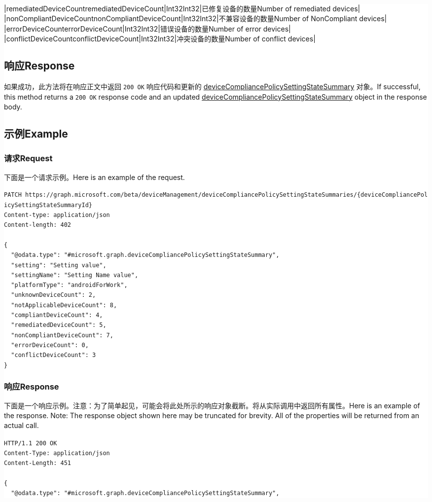 |<span data-ttu-id="b8719-155">remediatedDeviceCount</span><span class="sxs-lookup"><span data-stu-id="b8719-155">remediatedDeviceCount</span></span>|<span data-ttu-id="b8719-156">Int32</span><span class="sxs-lookup"><span data-stu-id="b8719-156">Int32</span></span>|<span data-ttu-id="b8719-157">已修复设备的数量</span><span class="sxs-lookup"><span data-stu-id="b8719-157">Number of remediated devices</span></span>|
|<span data-ttu-id="b8719-158">nonCompliantDeviceCount</span><span class="sxs-lookup"><span data-stu-id="b8719-158">nonCompliantDeviceCount</span></span>|<span data-ttu-id="b8719-159">Int32</span><span class="sxs-lookup"><span data-stu-id="b8719-159">Int32</span></span>|<span data-ttu-id="b8719-160">不兼容设备的数量</span><span class="sxs-lookup"><span data-stu-id="b8719-160">Number of NonCompliant devices</span></span>|
|<span data-ttu-id="b8719-161">errorDeviceCount</span><span class="sxs-lookup"><span data-stu-id="b8719-161">errorDeviceCount</span></span>|<span data-ttu-id="b8719-162">Int32</span><span class="sxs-lookup"><span data-stu-id="b8719-162">Int32</span></span>|<span data-ttu-id="b8719-163">错误设备的数量</span><span class="sxs-lookup"><span data-stu-id="b8719-163">Number of error devices</span></span>|
|<span data-ttu-id="b8719-164">conflictDeviceCount</span><span class="sxs-lookup"><span data-stu-id="b8719-164">conflictDeviceCount</span></span>|<span data-ttu-id="b8719-165">Int32</span><span class="sxs-lookup"><span data-stu-id="b8719-165">Int32</span></span>|<span data-ttu-id="b8719-166">冲突设备的数量</span><span class="sxs-lookup"><span data-stu-id="b8719-166">Number of conflict devices</span></span>|



## <a name="response"></a><span data-ttu-id="b8719-167">响应</span><span class="sxs-lookup"><span data-stu-id="b8719-167">Response</span></span>
<span data-ttu-id="b8719-168">如果成功，此方法将在响应正文中返回 `200 OK` 响应代码和更新的 [deviceCompliancePolicySettingStateSummary](../resources/intune-deviceconfig-devicecompliancepolicysettingstatesummary.md) 对象。</span><span class="sxs-lookup"><span data-stu-id="b8719-168">If successful, this method returns a `200 OK` response code and an updated [deviceCompliancePolicySettingStateSummary](../resources/intune-deviceconfig-devicecompliancepolicysettingstatesummary.md) object in the response body.</span></span>

## <a name="example"></a><span data-ttu-id="b8719-169">示例</span><span class="sxs-lookup"><span data-stu-id="b8719-169">Example</span></span>

### <a name="request"></a><span data-ttu-id="b8719-170">请求</span><span class="sxs-lookup"><span data-stu-id="b8719-170">Request</span></span>
<span data-ttu-id="b8719-171">下面是一个请求示例。</span><span class="sxs-lookup"><span data-stu-id="b8719-171">Here is an example of the request.</span></span>
``` http
PATCH https://graph.microsoft.com/beta/deviceManagement/deviceCompliancePolicySettingStateSummaries/{deviceCompliancePolicySettingStateSummaryId}
Content-type: application/json
Content-length: 402

{
  "@odata.type": "#microsoft.graph.deviceCompliancePolicySettingStateSummary",
  "setting": "Setting value",
  "settingName": "Setting Name value",
  "platformType": "androidForWork",
  "unknownDeviceCount": 2,
  "notApplicableDeviceCount": 8,
  "compliantDeviceCount": 4,
  "remediatedDeviceCount": 5,
  "nonCompliantDeviceCount": 7,
  "errorDeviceCount": 0,
  "conflictDeviceCount": 3
}
```

### <a name="response"></a><span data-ttu-id="b8719-172">响应</span><span class="sxs-lookup"><span data-stu-id="b8719-172">Response</span></span>
<span data-ttu-id="b8719-p103">下面是一个响应示例。注意：为了简单起见，可能会将此处所示的响应对象截断。将从实际调用中返回所有属性。</span><span class="sxs-lookup"><span data-stu-id="b8719-p103">Here is an example of the response. Note: The response object shown here may be truncated for brevity. All of the properties will be returned from an actual call.</span></span>
``` http
HTTP/1.1 200 OK
Content-Type: application/json
Content-Length: 451

{
  "@odata.type": "#microsoft.graph.deviceCompliancePolicySettingStateSummary",
```